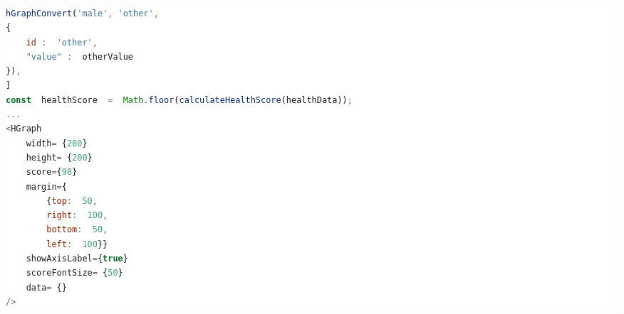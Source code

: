 ```javascript
hGraphConvert('male', 'other',
{
	id :  'other',
	"value" :  otherValue
}),
]
const  healthScore  =  Math.floor(calculateHealthScore(healthData));
...
<HGraph
	width= {200}
	height= {200}
	score={98}
	margin={
		{top:  50,
		right:  100,
		bottom:  50,
		left:  100}}
	showAxisLabel={true}
	scoreFontSize= {50}
	data= {}
/>
```